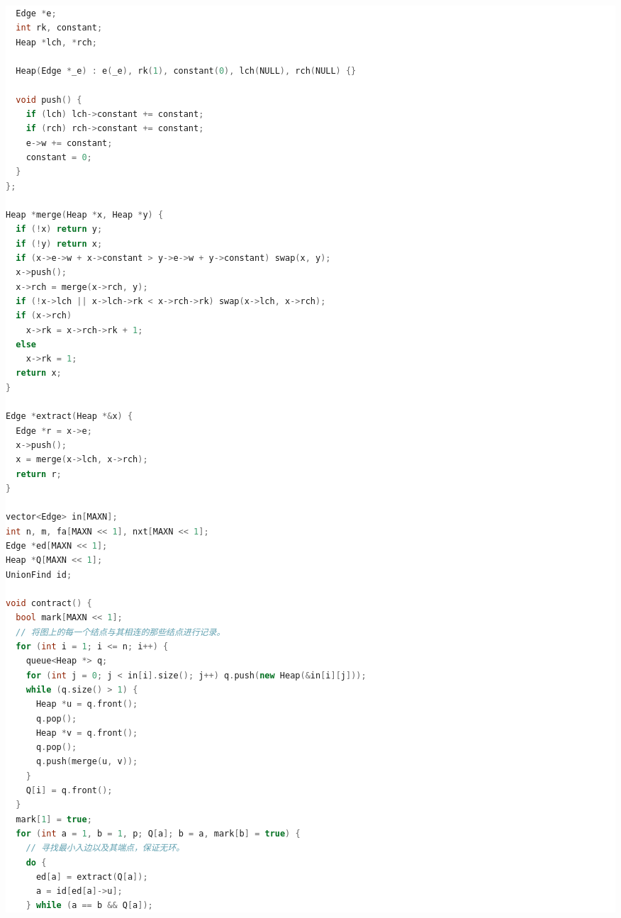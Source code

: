 ```cpp
  Edge *e;
  int rk, constant;
  Heap *lch, *rch;
  
  Heap(Edge *_e) : e(_e), rk(1), constant(0), lch(NULL), rch(NULL) {}
  
  void push() {
    if (lch) lch->constant += constant;
    if (rch) rch->constant += constant;
    e->w += constant;
    constant = 0;
  }
};

Heap *merge(Heap *x, Heap *y) {
  if (!x) return y;
  if (!y) return x;
  if (x->e->w + x->constant > y->e->w + y->constant) swap(x, y);
  x->push();
  x->rch = merge(x->rch, y);
  if (!x->lch || x->lch->rk < x->rch->rk) swap(x->lch, x->rch);
  if (x->rch)
    x->rk = x->rch->rk + 1;
  else
    x->rk = 1;
  return x;
}

Edge *extract(Heap *&x) {
  Edge *r = x->e;
  x->push();
  x = merge(x->lch, x->rch);
  return r;
}

vector<Edge> in[MAXN];
int n, m, fa[MAXN << 1], nxt[MAXN << 1];
Edge *ed[MAXN << 1];
Heap *Q[MAXN << 1];
UnionFind id;

void contract() {
  bool mark[MAXN << 1];
  // 将图上的每一个结点与其相连的那些结点进行记录。
  for (int i = 1; i <= n; i++) {
    queue<Heap *> q;
    for (int j = 0; j < in[i].size(); j++) q.push(new Heap(&in[i][j]));
    while (q.size() > 1) {
      Heap *u = q.front();
      q.pop();
      Heap *v = q.front();
      q.pop();
      q.push(merge(u, v));
    }
    Q[i] = q.front();
  }
  mark[1] = true;
  for (int a = 1, b = 1, p; Q[a]; b = a, mark[b] = true) {
    // 寻找最小入边以及其端点，保证无环。
    do {
      ed[a] = extract(Q[a]);
      a = id[ed[a]->u];
    } while (a == b && Q[a]);
```